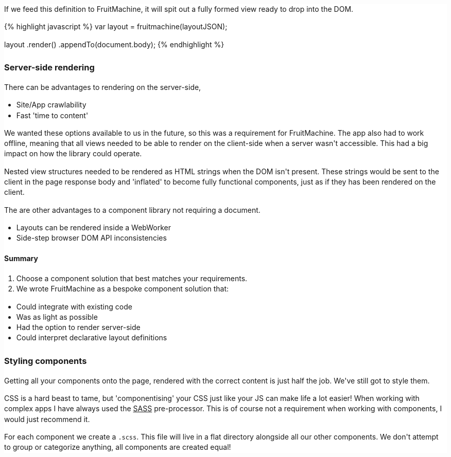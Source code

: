 If we feed this definition to FruitMachine, it will spit out a fully formed view ready to drop into the DOM.

{% highlight javascript %}
var layout = fruitmachine(layoutJSON);

layout
  .render()
  .appendTo(document.body);
{% endhighlight %}


### Server-side rendering

There can be advantages to rendering on the server-side,

- Site/App crawlability
- Fast 'time to content'

We wanted these options available to us in the future, so this was a requirement for FruitMachine. The app also had to work offline, meaning that all views needed to be able to render on the client-side when a server wasn't accessible. This had a big impact on how the library could operate.

Nested view structures needed to be rendered as HTML strings when the DOM isn't present. These strings would be sent to the client in the page response body and 'inflated' to become fully functional components, just as if they has been rendered on the client.

The are other advantages to a component library not requiring a document.

- Layouts can be rendered inside a WebWorker
- Side-step browser DOM API inconsistencies

#### Summary

1. Choose a component solution that best matches your requirements.
2. We wrote FruitMachine as a bespoke component solution that:

  - Could integrate with existing code
  - Was as light as possible
  - Had the option to render server-side
  - Could interpret declarative layout definitions

### Styling components

Getting all your components onto the page, rendered with the correct content is just half the job. We've still got to style them.

CSS is a hard beast to tame, but 'componentising' your CSS just like your JS can make life a lot easier! When working with complex apps I have always used the [SASS](http://sass-lang.com) pre-processor. This is of course not a requirement when working with components, I would just recommend it.

For each component we create a `.scss`. This file will live in a flat directory alongside all our other components. We don't attempt to group or categorize anything, all components are created equal!
